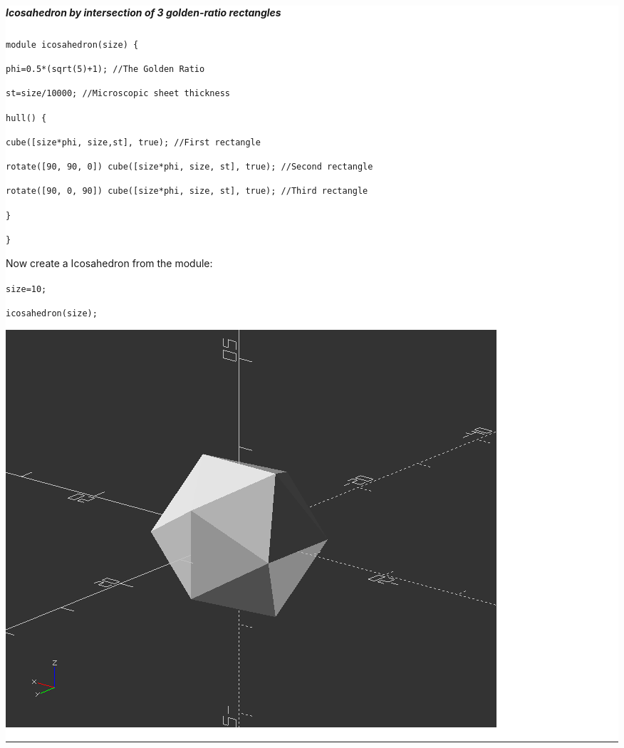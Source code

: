 
##### **Icosahedron by intersection of 3 golden-ratio rectangles**

`module icosahedron(size) {`

`phi=0.5*(sqrt(5)+1); //The Golden Ratio`

`st=size/10000; //Microscopic sheet thickness`

`hull() {`

`cube([size*phi, size,st], true); //First rectangle`

`rotate([90, 90, 0]) cube([size*phi, size, st], true); //Second rectangle`

`rotate([90, 0, 90]) cube([size*phi, size, st], true); //Third rectangle`

`}`

`}`

Now create a Icosahedron from the module:

`size=10;`

`icosahedron(size);`

![3_1_FirstSteps_2.png](files/3_1_FirstSteps_2.png)

---